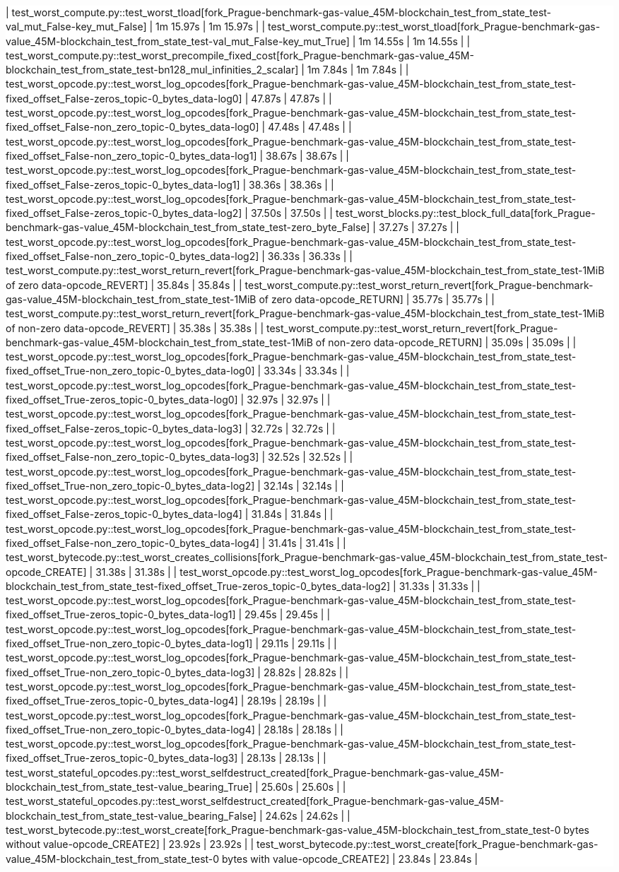 | test_worst_compute.py::test_worst_tload[fork_Prague-benchmark-gas-value_45M-blockchain_test_from_state_test-val_mut_False-key_mut_False] | 1m 15.97s | 1m 15.97s |
| test_worst_compute.py::test_worst_tload[fork_Prague-benchmark-gas-value_45M-blockchain_test_from_state_test-val_mut_False-key_mut_True] | 1m 14.55s | 1m 14.55s |
| test_worst_compute.py::test_worst_precompile_fixed_cost[fork_Prague-benchmark-gas-value_45M-blockchain_test_from_state_test-bn128_mul_infinities_2_scalar] | 1m 7.84s | 1m 7.84s |
| test_worst_opcode.py::test_worst_log_opcodes[fork_Prague-benchmark-gas-value_45M-blockchain_test_from_state_test-fixed_offset_False-zeros_topic-0_bytes_data-log0] | 47.87s | 47.87s |
| test_worst_opcode.py::test_worst_log_opcodes[fork_Prague-benchmark-gas-value_45M-blockchain_test_from_state_test-fixed_offset_False-non_zero_topic-0_bytes_data-log0] | 47.48s | 47.48s |
| test_worst_opcode.py::test_worst_log_opcodes[fork_Prague-benchmark-gas-value_45M-blockchain_test_from_state_test-fixed_offset_False-non_zero_topic-0_bytes_data-log1] | 38.67s | 38.67s |
| test_worst_opcode.py::test_worst_log_opcodes[fork_Prague-benchmark-gas-value_45M-blockchain_test_from_state_test-fixed_offset_False-zeros_topic-0_bytes_data-log1] | 38.36s | 38.36s |
| test_worst_opcode.py::test_worst_log_opcodes[fork_Prague-benchmark-gas-value_45M-blockchain_test_from_state_test-fixed_offset_False-zeros_topic-0_bytes_data-log2] | 37.50s | 37.50s |
| test_worst_blocks.py::test_block_full_data[fork_Prague-benchmark-gas-value_45M-blockchain_test_from_state_test-zero_byte_False] | 37.27s | 37.27s |
| test_worst_opcode.py::test_worst_log_opcodes[fork_Prague-benchmark-gas-value_45M-blockchain_test_from_state_test-fixed_offset_False-non_zero_topic-0_bytes_data-log2] | 36.33s | 36.33s |
| test_worst_compute.py::test_worst_return_revert[fork_Prague-benchmark-gas-value_45M-blockchain_test_from_state_test-1MiB of zero data-opcode_REVERT] | 35.84s | 35.84s |
| test_worst_compute.py::test_worst_return_revert[fork_Prague-benchmark-gas-value_45M-blockchain_test_from_state_test-1MiB of zero data-opcode_RETURN] | 35.77s | 35.77s |
| test_worst_compute.py::test_worst_return_revert[fork_Prague-benchmark-gas-value_45M-blockchain_test_from_state_test-1MiB of non-zero data-opcode_REVERT] | 35.38s | 35.38s |
| test_worst_compute.py::test_worst_return_revert[fork_Prague-benchmark-gas-value_45M-blockchain_test_from_state_test-1MiB of non-zero data-opcode_RETURN] | 35.09s | 35.09s |
| test_worst_opcode.py::test_worst_log_opcodes[fork_Prague-benchmark-gas-value_45M-blockchain_test_from_state_test-fixed_offset_True-non_zero_topic-0_bytes_data-log0] | 33.34s | 33.34s |
| test_worst_opcode.py::test_worst_log_opcodes[fork_Prague-benchmark-gas-value_45M-blockchain_test_from_state_test-fixed_offset_True-zeros_topic-0_bytes_data-log0] | 32.97s | 32.97s |
| test_worst_opcode.py::test_worst_log_opcodes[fork_Prague-benchmark-gas-value_45M-blockchain_test_from_state_test-fixed_offset_False-zeros_topic-0_bytes_data-log3] | 32.72s | 32.72s |
| test_worst_opcode.py::test_worst_log_opcodes[fork_Prague-benchmark-gas-value_45M-blockchain_test_from_state_test-fixed_offset_False-non_zero_topic-0_bytes_data-log3] | 32.52s | 32.52s |
| test_worst_opcode.py::test_worst_log_opcodes[fork_Prague-benchmark-gas-value_45M-blockchain_test_from_state_test-fixed_offset_True-non_zero_topic-0_bytes_data-log2] | 32.14s | 32.14s |
| test_worst_opcode.py::test_worst_log_opcodes[fork_Prague-benchmark-gas-value_45M-blockchain_test_from_state_test-fixed_offset_False-zeros_topic-0_bytes_data-log4] | 31.84s | 31.84s |
| test_worst_opcode.py::test_worst_log_opcodes[fork_Prague-benchmark-gas-value_45M-blockchain_test_from_state_test-fixed_offset_False-non_zero_topic-0_bytes_data-log4] | 31.41s | 31.41s |
| test_worst_bytecode.py::test_worst_creates_collisions[fork_Prague-benchmark-gas-value_45M-blockchain_test_from_state_test-opcode_CREATE] | 31.38s | 31.38s |
| test_worst_opcode.py::test_worst_log_opcodes[fork_Prague-benchmark-gas-value_45M-blockchain_test_from_state_test-fixed_offset_True-zeros_topic-0_bytes_data-log2] | 31.33s | 31.33s |
| test_worst_opcode.py::test_worst_log_opcodes[fork_Prague-benchmark-gas-value_45M-blockchain_test_from_state_test-fixed_offset_True-zeros_topic-0_bytes_data-log1] | 29.45s | 29.45s |
| test_worst_opcode.py::test_worst_log_opcodes[fork_Prague-benchmark-gas-value_45M-blockchain_test_from_state_test-fixed_offset_True-non_zero_topic-0_bytes_data-log1] | 29.11s | 29.11s |
| test_worst_opcode.py::test_worst_log_opcodes[fork_Prague-benchmark-gas-value_45M-blockchain_test_from_state_test-fixed_offset_True-non_zero_topic-0_bytes_data-log3] | 28.82s | 28.82s |
| test_worst_opcode.py::test_worst_log_opcodes[fork_Prague-benchmark-gas-value_45M-blockchain_test_from_state_test-fixed_offset_True-zeros_topic-0_bytes_data-log4] | 28.19s | 28.19s |
| test_worst_opcode.py::test_worst_log_opcodes[fork_Prague-benchmark-gas-value_45M-blockchain_test_from_state_test-fixed_offset_True-non_zero_topic-0_bytes_data-log4] | 28.18s | 28.18s |
| test_worst_opcode.py::test_worst_log_opcodes[fork_Prague-benchmark-gas-value_45M-blockchain_test_from_state_test-fixed_offset_True-zeros_topic-0_bytes_data-log3] | 28.13s | 28.13s |
| test_worst_stateful_opcodes.py::test_worst_selfdestruct_created[fork_Prague-benchmark-gas-value_45M-blockchain_test_from_state_test-value_bearing_True] | 25.60s | 25.60s |
| test_worst_stateful_opcodes.py::test_worst_selfdestruct_created[fork_Prague-benchmark-gas-value_45M-blockchain_test_from_state_test-value_bearing_False] | 24.62s | 24.62s |
| test_worst_bytecode.py::test_worst_create[fork_Prague-benchmark-gas-value_45M-blockchain_test_from_state_test-0 bytes without value-opcode_CREATE2] | 23.92s | 23.92s |
| test_worst_bytecode.py::test_worst_create[fork_Prague-benchmark-gas-value_45M-blockchain_test_from_state_test-0 bytes with value-opcode_CREATE2] | 23.84s | 23.84s |